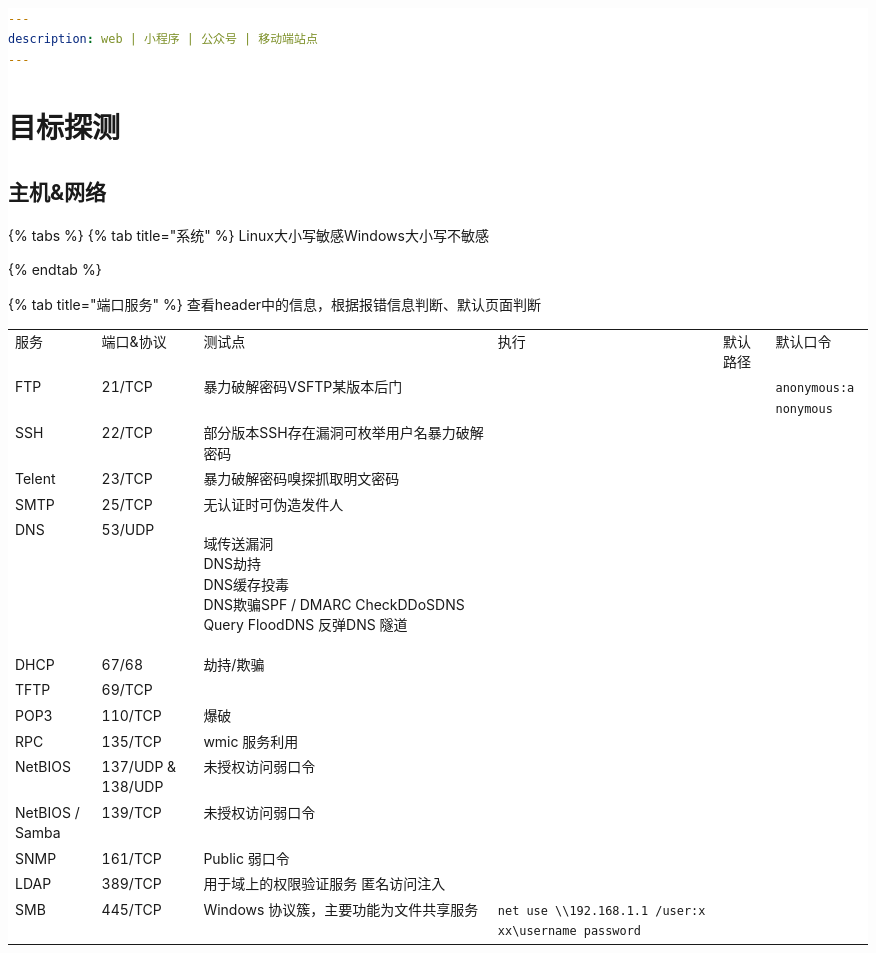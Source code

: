 ```yaml
---
description: web | 小程序 | 公众号 | 移动端站点
---
```


# 目标探测

## 主机&网络

{% tabs %}
{% tab title="系统" %}
Linux大小写敏感Windows大小写不敏感


{% endtab %}

{% tab title="端口服务" %}
查看header中的信息，根据报错信息判断、默认页面判断

|                          |                                   |                                                                                           |                                                     |                                                                                                  |                       |
| ------------------------ | --------------------------------- | ----------------------------------------------------------------------------------------- | --------------------------------------------------- | ------------------------------------------------------------------------------------------------ | --------------------- |
| 服务                       | 端口&协议                             | 测试点                                                                                       | 执行                                                  | 默认路径                                                                                             | 默认口令                  |
| FTP                      | 21/TCP                            | 暴力破解密码VSFTP某版本后门                                                                          |                                                     |                                                                                                  | `anonymous:anonymous` |
| SSH                      | 22/TCP                            | 部分版本SSH存在漏洞可枚举用户名暴力破解密码                                                                   |                                                     |                                                                                                  |                       |
| Telent                   | 23/TCP                            | 暴力破解密码嗅探抓取明文密码                                                                            |                                                     |                                                                                                  |                       |
| SMTP                     | 25/TCP                            | 无认证时可伪造发件人                                                                                |                                                     |                                                                                                  |                       |
| DNS                      | 53/UDP                            | <p>域传送漏洞<br>DNS劫持<br>DNS缓存投毒<br>DNS欺骗SPF / DMARC CheckDDoSDNS Query FloodDNS 反弹DNS 隧道</p> |                                                     |                                                                                                  |                       |
| DHCP                     | 67/68                             | 劫持/欺骗                                                                                     |                                                     |                                                                                                  |                       |
| TFTP                     | 69/TCP                            |                                                                                           |                                                     |                                                                                                  |                       |
| POP3                     | 110/TCP                           | 爆破                                                                                        |                                                     |                                                                                                  |                       |
| RPC                      | 135/TCP                           | wmic 服务利用                                                                                 |                                                     |                                                                                                  |                       |
| NetBIOS                  | 137/UDP & 138/UDP                 | 未授权访问弱口令                                                                                  |                                                     |                                                                                                  |                       |
| NetBIOS / Samba          | 139/TCP                           | 未授权访问弱口令                                                                                  |                                                     |                                                                                                  |                       |
| SNMP                     | 161/TCP                           | Public 弱口令                                                                                |                                                     |                                                                                                  |                       |
| LDAP                     | 389/TCP                           | 用于域上的权限验证服务 匿名访问注入                                                                        |                                                     |                                                                                                  |                       |
| SMB                      | 445/TCP                           | Windows 协议簇，主要功能为文件共享服务                                                                   | `net use \\192.168.1.1 /user:xxx\username password` |                                                                                                  |                       |